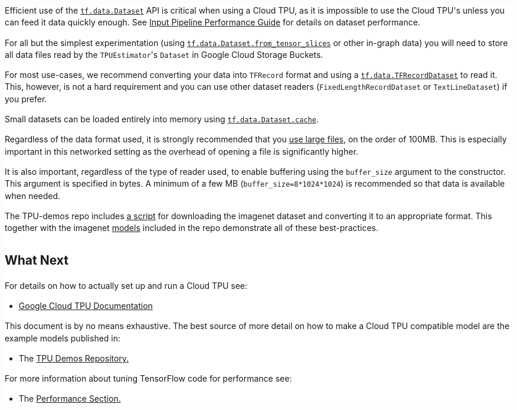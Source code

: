 Efficient use of the <a href="../api_docs/python/tf/data/Dataset.md"><code>tf.data.Dataset</code></a> API is critical when using a Cloud
TPU, as it is impossible to use the Cloud TPU's unless you can feed it data
quickly enough. See <a href="../performance/datasets_performance.md">Input Pipeline Performance Guide</a> for details on dataset performance.

For all but the simplest experimentation (using
<a href="../api_docs/python/tf/data/Dataset.md#from_tensor_slices"><code>tf.data.Dataset.from_tensor_slices</code></a> or other in-graph data) you will need to
store all data files read by the `TPUEstimator`'s `Dataset` in Google Cloud
Storage Buckets.



For most use-cases, we recommend converting your data into `TFRecord`
format and using a <a href="../api_docs/python/tf/data/TFRecordDataset.md"><code>tf.data.TFRecordDataset</code></a> to read it. This, however, is not
a hard requirement and you can use other dataset readers
(`FixedLengthRecordDataset` or `TextLineDataset`) if you prefer.

Small datasets can be loaded entirely into memory using
<a href="../api_docs/python/tf/data/Dataset.md#cache"><code>tf.data.Dataset.cache</code></a>.

Regardless of the data format used, it is strongly recommended that you
<a href="../performance/performance_guide.md#use_large_files">use large files</a>, on the order of
100MB. This is especially important in this networked setting as the overhead
of opening a file is significantly higher.

It is also important, regardless of the type of reader used, to enable buffering
using the `buffer_size` argument to the constructor. This argument is specified
in bytes. A minimum of a few MB (`buffer_size=8*1024*1024`) is recommended so
that data is available when needed.

The TPU-demos repo includes
[a script](https://github.com/tensorflow/tpu/blob/master/tools/datasets/imagenet_to_gcs.py)
for downloading the imagenet dataset and converting it to an appropriate format.
This together with the imagenet
[models](https://github.com/tensorflow/tpu/tree/master/models)
included in the repo demonstrate all of these best-practices.


## What Next

For details on how to actually set up and run a Cloud TPU see:

 * [Google Cloud TPU Documentation](https://cloud.google.com/tpu/docs/)

This document is by no means exhaustive. The best source of more detail on how
to make a Cloud TPU compatible model are the example models published in:

 * The [TPU Demos Repository.](https://github.com/tensorflow/tpu)

For more information about tuning TensorFlow code for performance see:

 * The <a href="../performance/index.md">Performance Section.</a>

